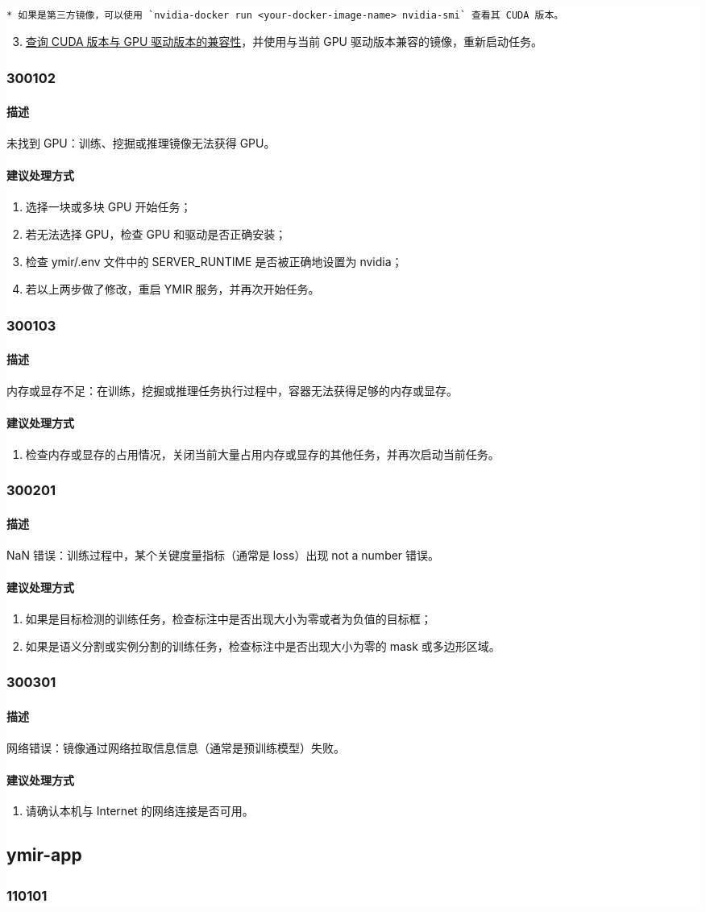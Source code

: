     * 如果是第三方镜像，可以使用 `nvidia-docker run <your-docker-image-name> nvidia-smi` 查看其 CUDA 版本。

3. [查询 CUDA 版本与 GPU 驱动版本的兼容性](https://docs.nvidia.com/cuda/cuda-toolkit-release-notes/index.html#cuda-toolkit-major-component-versions)，并使用与当前 GPU 驱动版本兼容的镜像，重新启动任务。

### 300102

#### 描述

未找到 GPU：训练、挖掘或推理镜像无法获得 GPU。

#### 建议处理方式

1. 选择一块或多块 GPU 开始任务；

2. 若无法选择 GPU，检查 GPU 和驱动是否正确安装；

3. 检查 ymir/.env 文件中的 SERVER_RUNTIME 是否被正确地设置为 nvidia；

4. 若以上两步做了修改，重启 YMIR 服务，并再次开始任务。

### 300103

#### 描述

内存或显存不足：在训练，挖掘或推理任务执行过程中，容器无法获得足够的内存或显存。

#### 建议处理方式

1. 检查内存或显存的占用情况，关闭当前大量占用内存或显存的其他任务，并再次启动当前任务。

### 300201

#### 描述

NaN 错误：训练过程中，某个关键度量指标（通常是 loss）出现 not a number 错误。

#### 建议处理方式

1. 如果是目标检测的训练任务，检查标注中是否出现大小为零或者为负值的目标框；

2. 如果是语义分割或实例分割的训练任务，检查标注中是否出现大小为零的 mask 或多边形区域。

### 300301

#### 描述

网络错误：镜像通过网络拉取信息信息（通常是预训练模型）失败。

#### 建议处理方式

1. 请确认本机与 Internet 的网络连接是否可用。

## ymir-app

### 110101
